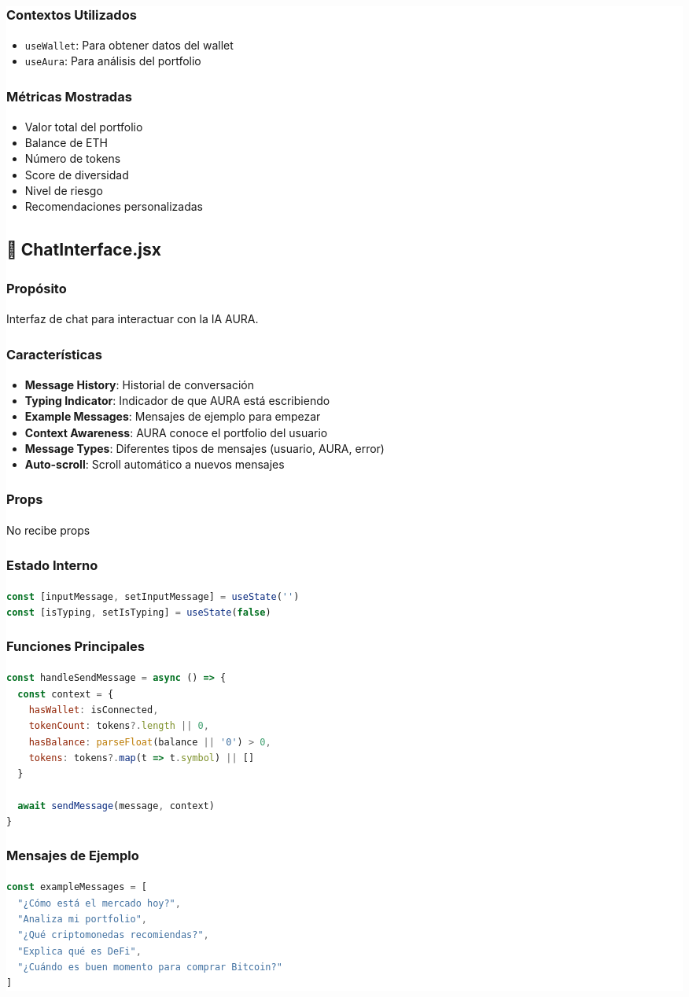 ### Contextos Utilizados
- `useWallet`: Para obtener datos del wallet
- `useAura`: Para análisis del portfolio

### Métricas Mostradas
- Valor total del portfolio
- Balance de ETH
- Número de tokens
- Score de diversidad
- Nivel de riesgo
- Recomendaciones personalizadas

## 💬 ChatInterface.jsx

### Propósito
Interfaz de chat para interactuar con la IA AURA.

### Características
- **Message History**: Historial de conversación
- **Typing Indicator**: Indicador de que AURA está escribiendo
- **Example Messages**: Mensajes de ejemplo para empezar
- **Context Awareness**: AURA conoce el portfolio del usuario
- **Message Types**: Diferentes tipos de mensajes (usuario, AURA, error)
- **Auto-scroll**: Scroll automático a nuevos mensajes

### Props
No recibe props

### Estado Interno
```javascript
const [inputMessage, setInputMessage] = useState('')
const [isTyping, setIsTyping] = useState(false)
```

### Funciones Principales
```javascript
const handleSendMessage = async () => {
  const context = {
    hasWallet: isConnected,
    tokenCount: tokens?.length || 0,
    hasBalance: parseFloat(balance || '0') > 0,
    tokens: tokens?.map(t => t.symbol) || []
  }
  
  await sendMessage(message, context)
}
```

### Mensajes de Ejemplo
```javascript
const exampleMessages = [
  "¿Cómo está el mercado hoy?",
  "Analiza mi portfolio",
  "¿Qué criptomonedas recomiendas?",
  "Explica qué es DeFi",
  "¿Cuándo es buen momento para comprar Bitcoin?"
]
```

